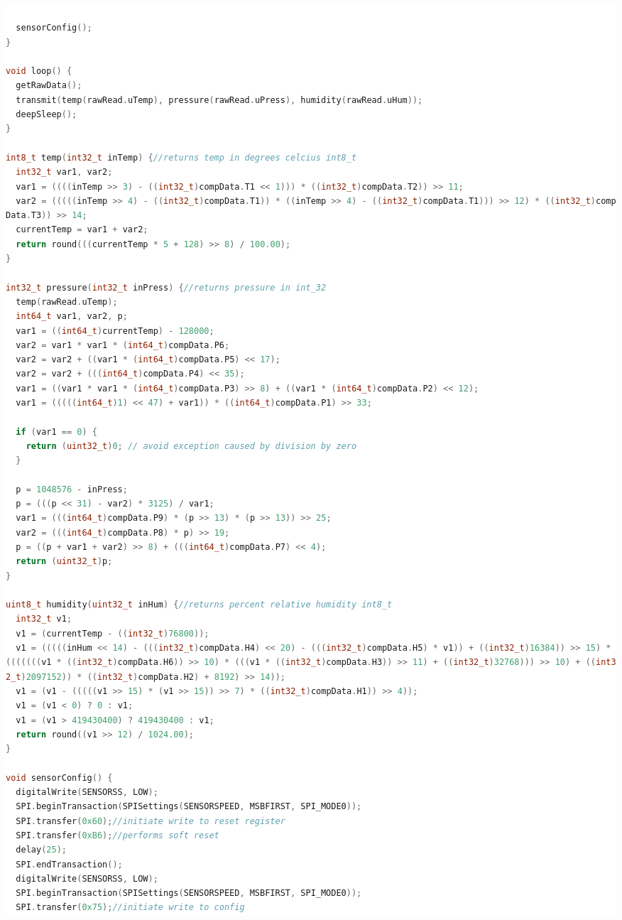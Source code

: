 ```cpp

  sensorConfig();
}

void loop() {
  getRawData();
  transmit(temp(rawRead.uTemp), pressure(rawRead.uPress), humidity(rawRead.uHum));
  deepSleep();
}

int8_t temp(int32_t inTemp) {//returns temp in degrees celcius int8_t
  int32_t var1, var2;
  var1 = ((((inTemp >> 3) - ((int32_t)compData.T1 << 1))) * ((int32_t)compData.T2)) >> 11;
  var2 = (((((inTemp >> 4) - ((int32_t)compData.T1)) * ((inTemp >> 4) - ((int32_t)compData.T1))) >> 12) * ((int32_t)compData.T3)) >> 14;
  currentTemp = var1 + var2;
  return round(((currentTemp * 5 + 128) >> 8) / 100.00);
}

int32_t pressure(int32_t inPress) {//returns pressure in int_32
  temp(rawRead.uTemp);
  int64_t var1, var2, p;
  var1 = ((int64_t)currentTemp) - 128000;
  var2 = var1 * var1 * (int64_t)compData.P6;
  var2 = var2 + ((var1 * (int64_t)compData.P5) << 17);
  var2 = var2 + (((int64_t)compData.P4) << 35);
  var1 = ((var1 * var1 * (int64_t)compData.P3) >> 8) + ((var1 * (int64_t)compData.P2) << 12);
  var1 = (((((int64_t)1) << 47) + var1)) * ((int64_t)compData.P1) >> 33;

  if (var1 == 0) {
    return (uint32_t)0; // avoid exception caused by division by zero
  }

  p = 1048576 - inPress;
  p = (((p << 31) - var2) * 3125) / var1;
  var1 = (((int64_t)compData.P9) * (p >> 13) * (p >> 13)) >> 25;
  var2 = (((int64_t)compData.P8) * p) >> 19;
  p = ((p + var1 + var2) >> 8) + (((int64_t)compData.P7) << 4);
  return (uint32_t)p;
}

uint8_t humidity(uint32_t inHum) {//returns percent relative humidity int8_t
  int32_t v1;
  v1 = (currentTemp - ((int32_t)76800));
  v1 = (((((inHum << 14) - (((int32_t)compData.H4) << 20) - (((int32_t)compData.H5) * v1)) + ((int32_t)16384)) >> 15) * (((((((v1 * ((int32_t)compData.H6)) >> 10) * (((v1 * ((int32_t)compData.H3)) >> 11) + ((int32_t)32768))) >> 10) + ((int32_t)2097152)) * ((int32_t)compData.H2) + 8192) >> 14));
  v1 = (v1 - (((((v1 >> 15) * (v1 >> 15)) >> 7) * ((int32_t)compData.H1)) >> 4));
  v1 = (v1 < 0) ? 0 : v1;
  v1 = (v1 > 419430400) ? 419430400 : v1;
  return round((v1 >> 12) / 1024.00);
}

void sensorConfig() {
  digitalWrite(SENSORSS, LOW);
  SPI.beginTransaction(SPISettings(SENSORSPEED, MSBFIRST, SPI_MODE0));
  SPI.transfer(0x60);//initiate write to reset register
  SPI.transfer(0xB6);//performs soft reset
  delay(25);
  SPI.endTransaction();
  digitalWrite(SENSORSS, LOW);
  SPI.beginTransaction(SPISettings(SENSORSPEED, MSBFIRST, SPI_MODE0));
  SPI.transfer(0x75);//initiate write to config
```